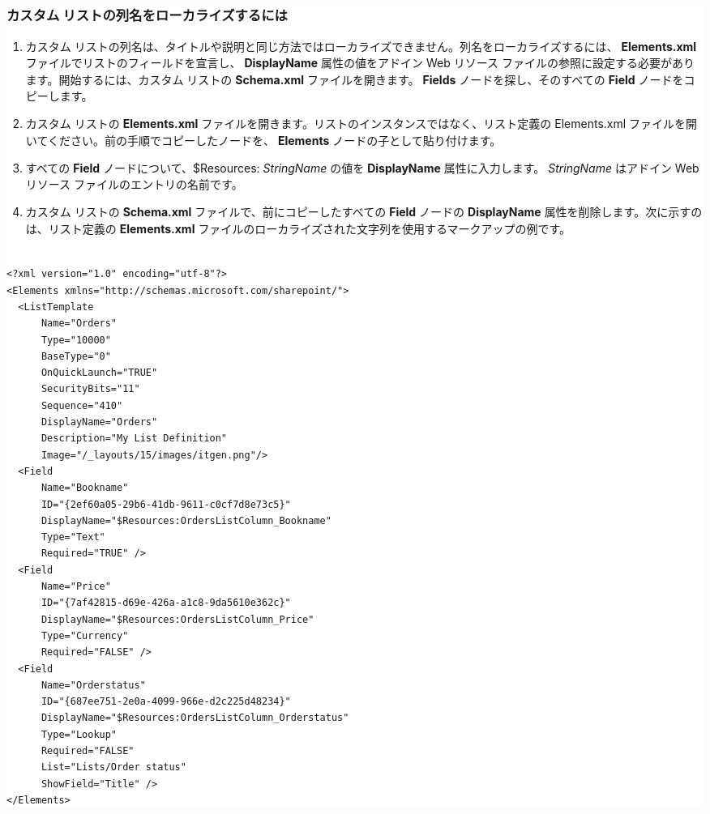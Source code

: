 
  

  

### カスタム リストの列名をローカライズするには


1. カスタム リストの列名は、タイトルや説明と同じ方法ではローカライズできません。列名をローカライズするには、 **Elements.xml** ファイルでリストのフィールドを宣言し、 **DisplayName** 属性の値をアドイン Web リソース ファイルの参照に設定する必要があります。開始するには、カスタム リストの **Schema.xml** ファイルを開きます。 **Fields** ノードを探し、そのすべての **Field** ノードをコピーします。
    
  
2. カスタム リストの **Elements.xml** ファイルを開きます。リストのインスタンスではなく、リスト定義の Elements.xml ファイルを開いてください。前の手順でコピーしたノードを、 **Elements** ノードの子として貼り付けます。
    
  
3. すべての **Field** ノードについて、$Resources: _StringName_ の値を **DisplayName** 属性に入力します。 _StringName_ はアドイン Web リソース ファイルのエントリの名前です。
    
  
4. カスタム リストの **Schema.xml** ファイルで、前にコピーしたすべての **Field** ノードの **DisplayName** 属性を削除します。次に示すのは、リスト定義の **Elements.xml** ファイルのローカライズされた文字列を使用するマークアップの例です。
    
  ```
  
<?xml version="1.0" encoding="utf-8"?>
<Elements xmlns="http://schemas.microsoft.com/sharepoint/">
    <ListTemplate
        Name="Orders"
        Type="10000"
        BaseType="0"
        OnQuickLaunch="TRUE"
        SecurityBits="11"
        Sequence="410"
        DisplayName="Orders"
        Description="My List Definition"
        Image="/_layouts/15/images/itgen.png"/>
    <Field
        Name="Bookname"
        ID="{2ef60a05-29b6-41db-9611-c0cf7d8e73c5}"
        DisplayName="$Resources:OrdersListColumn_Bookname"
        Type="Text"
        Required="TRUE" />
    <Field
        Name="Price"
        ID="{7af42815-d69e-426a-a1c8-9da5610e362c}"
        DisplayName="$Resources:OrdersListColumn_Price"
        Type="Currency"
        Required="FALSE" />
    <Field
        Name="Orderstatus"
        ID="{687ee751-2e0a-4099-966e-d2c225d48234}"
        DisplayName="$Resources:OrdersListColumn_Orderstatus"
        Type="Lookup"
        Required="FALSE"
        List="Lists/Order status"
        ShowField="Title" />
</Elements>
  ```
